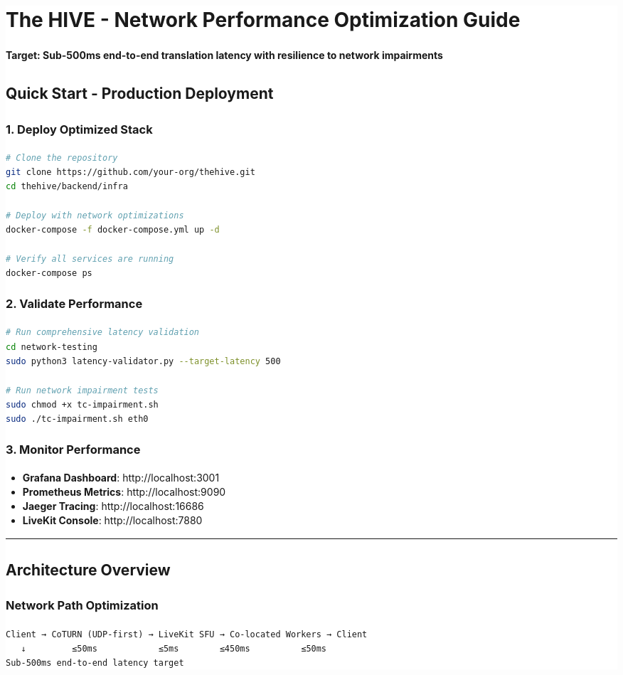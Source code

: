 # The HIVE - Network Performance Optimization Guide

**Target: Sub-500ms end-to-end translation latency with resilience to network impairments**

## Quick Start - Production Deployment

### 1. Deploy Optimized Stack

```bash
# Clone the repository
git clone https://github.com/your-org/thehive.git
cd thehive/backend/infra

# Deploy with network optimizations
docker-compose -f docker-compose.yml up -d

# Verify all services are running
docker-compose ps
```

### 2. Validate Performance

```bash
# Run comprehensive latency validation
cd network-testing
sudo python3 latency-validator.py --target-latency 500

# Run network impairment tests  
sudo chmod +x tc-impairment.sh
sudo ./tc-impairment.sh eth0
```

### 3. Monitor Performance

- **Grafana Dashboard**: http://localhost:3001
- **Prometheus Metrics**: http://localhost:9090
- **Jaeger Tracing**: http://localhost:16686
- **LiveKit Console**: http://localhost:7880

---

## Architecture Overview

### Network Path Optimization

```
Client → CoTURN (UDP-first) → LiveKit SFU → Co-located Workers → Client
   ↓         ≤50ms            ≤5ms        ≤450ms          ≤50ms
Sub-500ms end-to-end latency target
```
